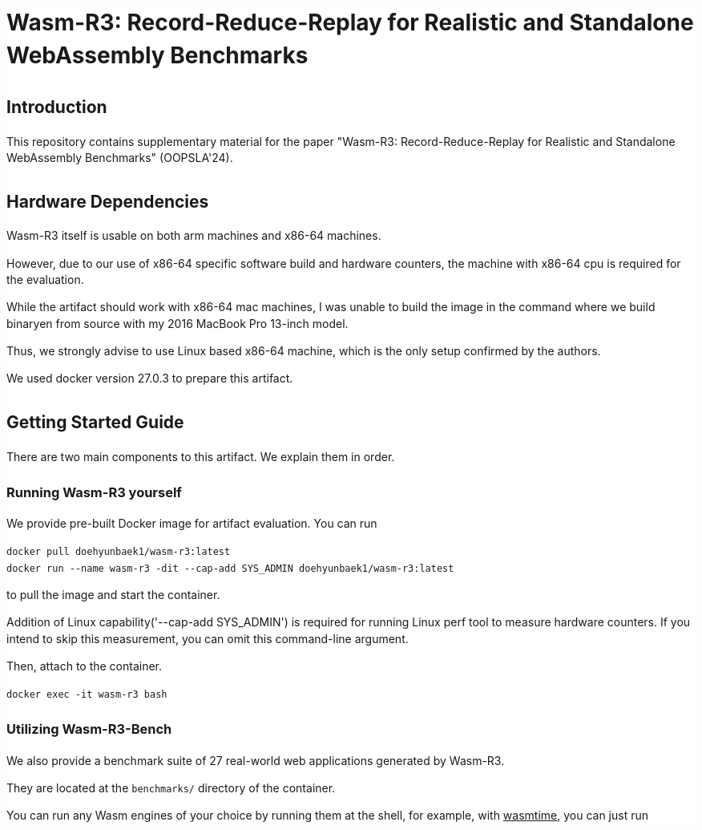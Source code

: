 # Wasm-R3: Record-Reduce-Replay for Realistic and Standalone  WebAssembly Benchmarks

## Introduction

This repository contains supplementary material for the paper "Wasm-R3: Record-Reduce-Replay for Realistic and Standalone  WebAssembly Benchmarks" (OOPSLA'24).

## Hardware Dependencies

Wasm-R3 itself is usable on both arm machines and x86-64 machines.

However, due to our use of x86-64 specific software build and hardware counters, the machine with x86-64 cpu is required for the evaluation.

While the artifact should work with x86-64 mac machines, I was unable to build the image in the command where we build binaryen from source with my 2016 MacBook Pro 13-inch model.

Thus, we strongly advise to use Linux based x86-64 machine, which is the only setup confirmed by the authors.

We used docker version 27.0.3 to prepare this artifact.

## Getting Started Guide

There are two main components to this artifact. We explain them in order.

### Running Wasm-R3 yourself

We provide pre-built Docker image for artifact evaluation. You can run

```
docker pull doehyunbaek1/wasm-r3:latest
docker run --name wasm-r3 -dit --cap-add SYS_ADMIN doehyunbaek1/wasm-r3:latest
```

to pull the image and start the container.

Addition of Linux capability('--cap-add SYS_ADMIN') is required for running Linux perf tool to measure hardware counters.
If you intend to skip this measurement, you can omit this command-line argument.

Then, attach to the container.

```
docker exec -it wasm-r3 bash
```

### Utilizing Wasm-R3-Bench

We also provide a benchmark suite of 27 real-world web applications generated by Wasm-R3.

They are located at the `benchmarks/` directory of the container.

You can run any Wasm engines of your choice by running them at the shell, for example, with [wasmtime](https://github.com/bytecodealliance/wasmtime), you can just run
